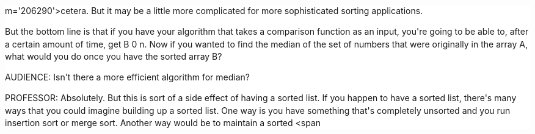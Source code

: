  m='206290'>cetera.</span> <span m='207090'>But it</span> <span m='207510'>may
  be</span> <span m='207730'>a</span> <span m='207790'>little</span> <span
  m='207900'>more</span> <span m='208080'>complicated</span> <span
  m='209640'>for</span> <span m='210460'>more</span> <span
  m='210680'>sophisticated</span> <span m='211510'>sorting</span> <span
  m='211890'>applications.</span> </p><p><span m='212990'>But</span> <span
  m='213100'>the</span> <span m='213160'>bottom</span> <span
  m='213420'>line</span> <span m='213670'>is</span> <span m='213840'>that</span>
  <span m='214700'>if</span> <span m='214850'>you</span> <span
  m='214940'>have</span> <span m='215140'>your</span> <span
  m='215300'>algorithm</span> <span m='216330'>that</span> <span
  m='216570'>takes</span> <span m='216860'>a</span> <span
  m='216930'>comparison</span> <span m='217480'>function</span> <span
  m='217990'>as</span> <span m='218110'>an</span> <span m='218220'>input,</span>
  <span m='219120'>you're</span> <span m='219260'>going</span> <span
  m='219380'>to</span> <span m='219420'>be</span> <span m='219540'>able</span>
  <span m='219710'>to,</span> <span m='220960'>after</span> <span
  m='221190'>a</span> <span m='221240'>certain</span> <span
  m='221480'>amount</span> <span m='221680'>of</span> <span
  m='221790'>time,</span> <span m='222670'>get</span> <span m='223200'>B</span>
  <span m='223510'>0</span> <span m='223860'>n.</span> <span
  m='225100'>Now</span> <span m='225350'>if</span> <span m='225420'>you</span>
  <span m='225520'>wanted</span> <span m='225720'>to</span> <span
  m='225780'>find</span> <span m='226150'>the</span> <span
  m='226210'>median</span> <span m='227450'>of</span> <span
  m='227780'>the</span> <span m='227920'>set</span> <span m='228140'>of</span>
  <span m='228230'>numbers</span> <span m='228680'>that</span> <span
  m='228850'>were</span> <span m='229200'>originally</span> <span
  m='229480'>in</span> <span m='229760'>the array</span> <span
  m='230270'>A,</span> <span m='231720'>what</span> <span
  m='231870'>would</span> <span m='232000'>you</span> <span m='232100'>do</span>
  <span m='232490'>once</span> <span m='232770'>you</span> <span
  m='232890'>have</span> <span m='233100'>the sorted</span> <span
  m='233290'>array</span> <span m='233780'>B?</span> </p><p><span
  m='236090'>AUDIENCE: Isn't there</span> <span m='236550'>a more
  efficient</span> <span m='237010'>algorithm</span> <span m='237240'>for</span>
  <span m='237470'>median?</span> </p><p><span m='239310'>PROFESSOR:
  Absolutely.</span> <span m='240040'>But</span> <span m='243680'>this</span>
  <span m='243920'>is</span> <span m='244040'>sort</span> <span
  m='244170'>of</span> <span m='244260'>a</span> <span m='244320'>side</span>
  <span m='244670'>effect</span> <span m='245120'>of</span> <span
  m='245230'>having</span> <span m='245540'>a</span> <span
  m='245610'>sorted</span> <span m='246000'>list.</span> <span
  m='248120'>If</span> <span m='248390'>you</span> <span
  m='248490'>happen</span> <span m='248810'>to</span> <span
  m='248870'>have</span> <span m='249110'>a</span> <span
  m='249170'>sorted</span> <span m='249490'>list,</span> <span
  m='250240'>there's</span> <span m='250640'>many</span> <span
  m='250910'>ways</span> <span m='251360'>that</span> <span
  m='252690'>you</span> <span m='252890'>could</span> <span
  m='254200'>imagine</span> <span m='255090'>building</span> <span
  m='255450'>up</span> <span m='255590'>a</span> <span m='255660'>sorted</span>
  <span m='255990'>list.</span> <span m='256310'>One</span> <span
  m='256610'>way</span> <span m='257140'>is</span> <span m='257920'>you</span>
  <span m='258050'>have</span> <span m='258220'>something</span> <span
  m='258519'>that's</span> <span m='258690'>completely</span> <span
  m='259130'>unsorted</span> <span m='259779'>and</span> <span
  m='259899'>you</span> <span m='260019'>run</span> <span
  m='260220'>insertion</span> <span m='260709'>sort</span> <span
  m='261070'>or</span> <span m='261160'>merge</span> <span
  m='261440'>sort.</span> <span m='262620'>Another</span> <span
  m='262890'>way</span> <span m='263060'>would</span> <span m='263210'>be</span>
  <span m='263370'>to</span> <span m='263450'>maintain</span> <span
  m='264000'>a</span> <span m='264060'>sorted</span> <span